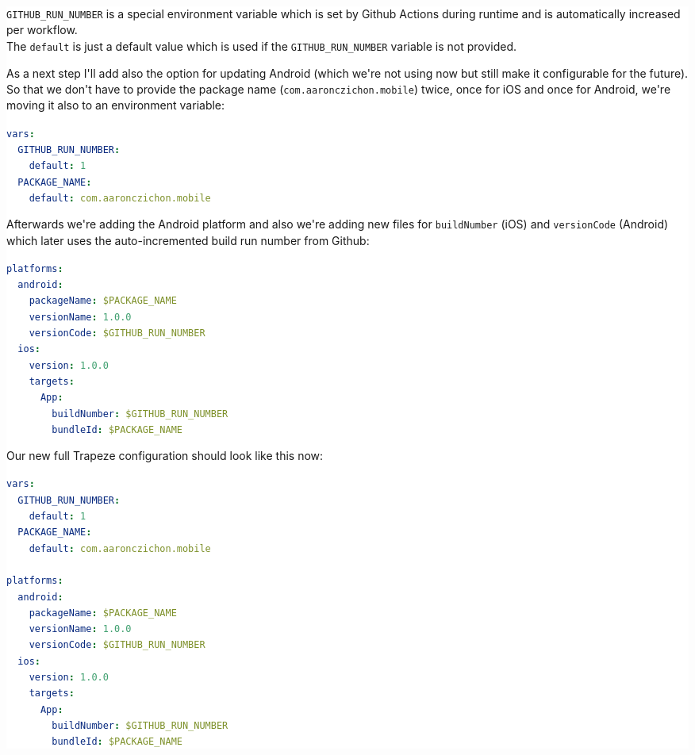 `GITHUB_RUN_NUMBER` is a special environment variable which is set by Github Actions during runtime and is automatically increased per workflow.  
The `default` is just a default value which is used if the `GITHUB_RUN_NUMBER` variable is not provided.

As a next step I'll add also the option for updating Android (which we're not using now but still make it configurable for the future).
So that we don't have to provide the package name (`com.aaronczichon.mobile`) twice, once for iOS and once for Android, we're moving it also to an environment variable:

```yaml
vars:
  GITHUB_RUN_NUMBER:
    default: 1
  PACKAGE_NAME:
    default: com.aaronczichon.mobile
```

Afterwards we're adding the Android platform and also we're adding new files for `buildNumber` (iOS) and `versionCode` (Android) which later uses the auto-incremented build run number from Github:

```yaml
platforms:
  android:
    packageName: $PACKAGE_NAME
    versionName: 1.0.0
    versionCode: $GITHUB_RUN_NUMBER
  ios:
    version: 1.0.0
    targets:
      App:
        buildNumber: $GITHUB_RUN_NUMBER
        bundleId: $PACKAGE_NAME
```

Our new full Trapeze configuration should look like this now:

```yaml
vars:
  GITHUB_RUN_NUMBER:
    default: 1
  PACKAGE_NAME:
    default: com.aaronczichon.mobile

platforms:
  android:
    packageName: $PACKAGE_NAME
    versionName: 1.0.0
    versionCode: $GITHUB_RUN_NUMBER
  ios:
    version: 1.0.0
    targets:
      App:
        buildNumber: $GITHUB_RUN_NUMBER
        bundleId: $PACKAGE_NAME
```
